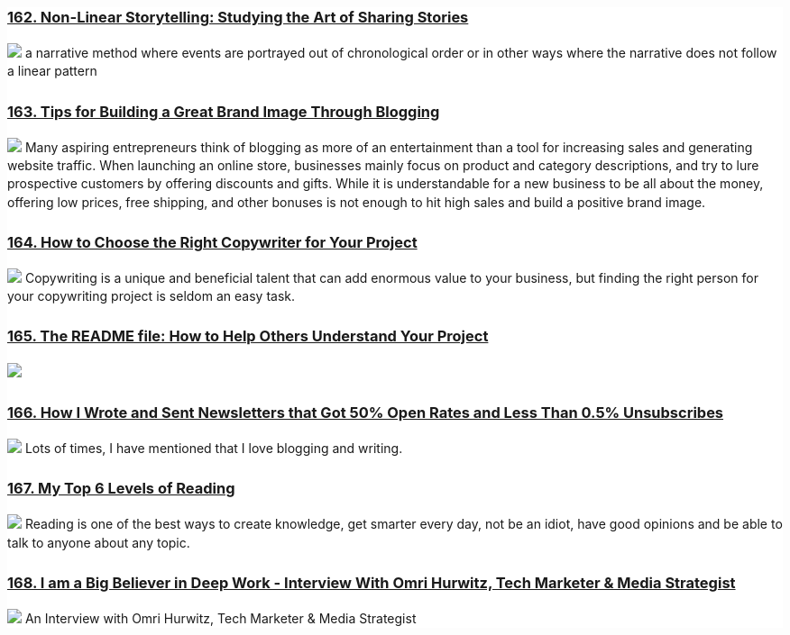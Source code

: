 ### [162. Non-Linear Storytelling: Studying the Art of Sharing Stories](https://hackernoon.com/non-linear-storytelling-studying-the-art-of-sharing-stories)
![](https://cdn.hackernoon.com/images/hQ098u52DzPm2Y4UITQcQXtLRAk2-tya3obt.jpeg)
 a narrative method where events are portrayed out of chronological order or in other ways where the narrative does not follow a linear pattern 

### [163. Tips for Building a Great Brand Image Through Blogging](https://hackernoon.com/tips-for-building-a-great-brand-image-through-blogging-04hp314s)
![](https://cdn.hackernoon.com/images/rxm631mb.jpg)
Many aspiring entrepreneurs think of blogging as more of an entertainment than a tool for increasing sales and generating website traffic. When launching an online store, businesses mainly focus on product and category descriptions, and try to lure prospective customers by offering discounts and gifts. While it is understandable for a new business to be all about the money, offering low prices, free shipping, and other bonuses is not enough to hit high sales and build a positive brand image. 

### [164. How to Choose the Right Copywriter for Your Project](https://hackernoon.com/how-to-choose-the-right-copywriter-for-your-project-qmb33177)
![](https://cdn.hackernoon.com/drafts/9n1o36f8.png)
Copywriting is a unique and beneficial talent that can add enormous value to your business, but finding the right person for your copywriting project is seldom an easy task.

### [165. The README file: How to Help Others Understand Your Project](https://hackernoon.com/the-readme-file-how-to-help-others-understand-your-project)
![](https://cdn.hackernoon.com/images/cPKBkmirofPe9l3sgbPBAqdKwGF3-ikb2dce.jpeg)


### [166. How I Wrote and Sent Newsletters that Got 50% Open Rates and Less Than 0.5% Unsubscribes](https://hackernoon.com/how-i-write-and-send-out-newsletters-that-get-almost-50percent-open-rates-and-less-than-05percent-unsubscribes-r7r3663)
![](https://cdn.hackernoon.com/drafts/rz6m36fo.png)
Lots of times, I have mentioned that I love blogging and writing.

### [167. My Top 6 Levels of Reading](https://hackernoon.com/my-top-6-levels-of-reading)
![](https://cdn.hackernoon.com/images/6Ih8XbFQOBWEzfH3UWPjHl3raHR2-jt143jxe.jpeg)
Reading is one of the best ways to create knowledge, get smarter every day, not be an idiot, have good opinions and be able to talk to anyone about any topic.

### [168. I am a Big Believer in Deep Work - Interview With Omri Hurwitz, Tech Marketer & Media Strategist ](https://hackernoon.com/i-am-a-big-believer-in-deep-work-interview-with-omri-hurwitz-tech-marketer-and-media-strategist)
![](https://cdn.hackernoon.com/images/uwdds9GP9oRGK8rZBtabE59fB8P2-eb13akb.jpeg)
An Interview with Omri Hurwitz, Tech Marketer & Media Strategist 
